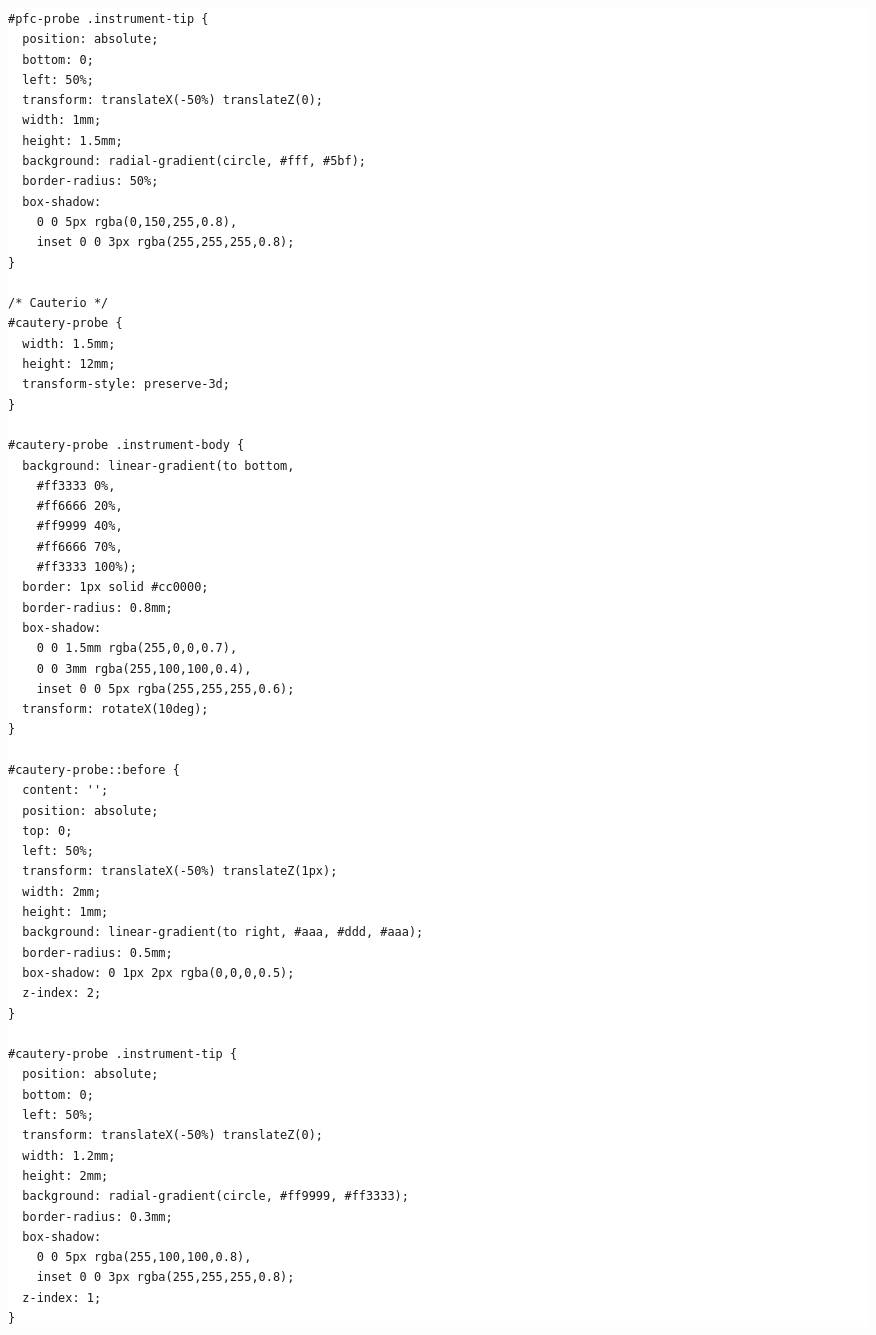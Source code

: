     #pfc-probe .instrument-tip {
      position: absolute;
      bottom: 0;
      left: 50%;
      transform: translateX(-50%) translateZ(0);
      width: 1mm;
      height: 1.5mm;
      background: radial-gradient(circle, #fff, #5bf);
      border-radius: 50%;
      box-shadow: 
        0 0 5px rgba(0,150,255,0.8),
        inset 0 0 3px rgba(255,255,255,0.8);
    }
    
    /* Cauterio */
    #cautery-probe {
      width: 1.5mm;
      height: 12mm;
      transform-style: preserve-3d;
    }
    
    #cautery-probe .instrument-body {
      background: linear-gradient(to bottom, 
        #ff3333 0%, 
        #ff6666 20%, 
        #ff9999 40%, 
        #ff6666 70%, 
        #ff3333 100%);
      border: 1px solid #cc0000;
      border-radius: 0.8mm;
      box-shadow: 
        0 0 1.5mm rgba(255,0,0,0.7),
        0 0 3mm rgba(255,100,100,0.4),
        inset 0 0 5px rgba(255,255,255,0.6);
      transform: rotateX(10deg);
    }
    
    #cautery-probe::before {
      content: '';
      position: absolute;
      top: 0;
      left: 50%;
      transform: translateX(-50%) translateZ(1px);
      width: 2mm;
      height: 1mm;
      background: linear-gradient(to right, #aaa, #ddd, #aaa);
      border-radius: 0.5mm;
      box-shadow: 0 1px 2px rgba(0,0,0,0.5);
      z-index: 2;
    }
    
    #cautery-probe .instrument-tip {
      position: absolute;
      bottom: 0;
      left: 50%;
      transform: translateX(-50%) translateZ(0);
      width: 1.2mm;
      height: 2mm;
      background: radial-gradient(circle, #ff9999, #ff3333);
      border-radius: 0.3mm;
      box-shadow: 
        0 0 5px rgba(255,100,100,0.8),
        inset 0 0 3px rgba(255,255,255,0.8);
      z-index: 1;
    }
    